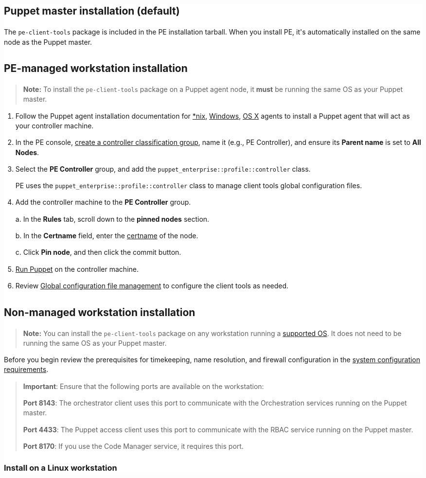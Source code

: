 ## Puppet master installation (default)

The `pe-client-tools` package is included in the PE installation tarball. When you install PE, it's automatically installed on the same node as the Puppet master. 

## PE-managed workstation installation

>**Note:** To install the `pe-client-tools` package on a Puppet agent node, it **must** be running the same OS as your Puppet master. 

1. Follow the Puppet agent installation documentation for [*nix](./install_agents.html), [Windows](tbd), [OS X](./install_osx.html) agents to install a Puppet agent that will act as your controller machine. 
2. In the PE console, [create a controller classification group](./console_classes_groups.html#creating-classification-node-groups), name it (e.g., PE Controller), and ensure its **Parent name** is set to **All Nodes**.
3. Select the **PE Controller** group, and add the `puppet_enterprise::profile::controller` class.

   PE uses the `puppet_enterprise::profile::controller` class to manage client tools global configuration files.

4. Add the controller machine to the **PE Controller** group.

   a. In the **Rules** tab, scroll down to the **pinned nodes** section.
   
   b. In the **Certname** field, enter the [certname]({{puppet}}/configuration.html#certname) of the node.
   
   c. Click **Pin node**, and then click the commit button.
   
5. [Run Puppet](./console_classes_groups_running_puppet.html#options-for-running-puppet-on-agent-nodes) on the controller machine.
6. Review [Global configuration file management](#global-configuration-file-management) to configure the client tools as needed. 
 

## Non-managed workstation installation

>**Note:** You can install the `pe-client-tools` package on any workstation running a [supported OS](#supported-operating-system). It does not need to be running the same OS as your Puppet master. 

Before you begin review the prerequisites for timekeeping, name resolution, and firewall configuration in the [system configuration requirements](./sys_req_sysconfig.html).

   >**Important**: Ensure that the following ports are available on the workstation:
   >
   >**Port 8143**: The orchestrator client uses this port to communicate with the Orchestration services running on the Puppet master.
   >
   >**Port 4433**: The Puppet access client uses this port to communicate with the RBAC service running on the Puppet master.
   >
   >**Port 8170**: If you use the Code Manager service, it requires this port.

### Install on a Linux workstation

